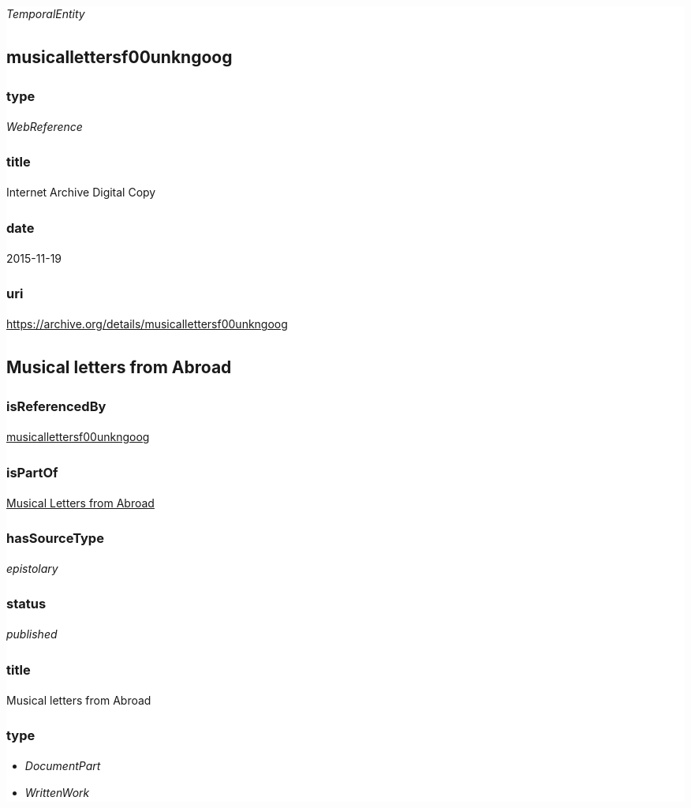 
*TemporalEntity*

## musicallettersf00unkngoog

### type


*WebReference*

### title


Internet Archive Digital Copy

### date


2015-11-19

### uri


https://archive.org/details/musicallettersf00unkngoog

## Musical letters from Abroad

### isReferencedBy


[musicallettersf00unkngoog](#musicallettersf00unkngoog)

### isPartOf


[Musical Letters from Abroad](#Musical-Letters-from-Abroad)

### hasSourceType


*epistolary*

### status


*published*

### title


Musical letters from Abroad

### type

 - *DocumentPart*

 - *WrittenWork*
